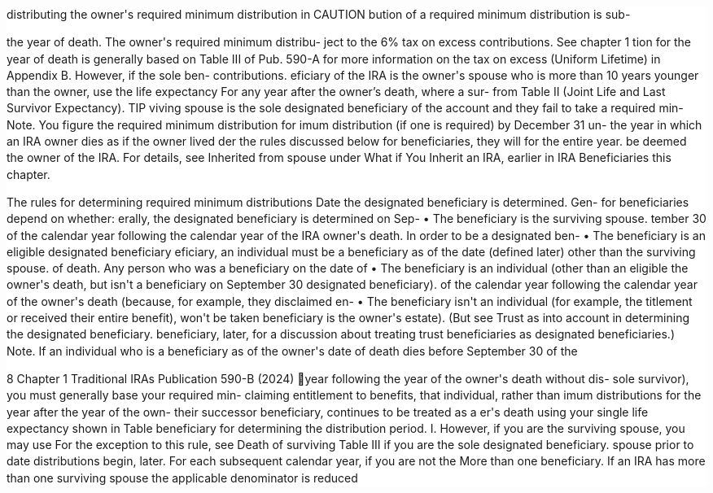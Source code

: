 distributing the owner's required minimum distribution in             CAUTION bution of a required minimum distribution is sub-

the year of death. The owner's required minimum distribu-            ject to the 6% tax on excess contributions. See chapter 1
tion for the year of death is generally based on Table III           of Pub. 590-A for more information on the tax on excess
(Uniform Lifetime) in Appendix B. However, if the sole ben-          contributions.
eficiary of the IRA is the owner's spouse who is more than
10 years younger than the owner, use the life expectancy                      For any year after the owner’s death, where a sur-
from Table II (Joint Life and Last Survivor Expectancy).              TIP viving spouse is the sole designated beneficiary
                                                                             of the account and they fail to take a required min-
   Note. You figure the required minimum distribution for            imum distribution (if one is required) by December 31 un-
the year in which an IRA owner dies as if the owner lived            der the rules discussed below for beneficiaries, they will
for the entire year.                                                 be deemed the owner of the IRA. For details, see Inherited
                                                                     from spouse under What if You Inherit an IRA, earlier in
IRA Beneficiaries                                                    this chapter.

The rules for determining required minimum distributions             Date the designated beneficiary is determined. Gen-
for beneficiaries depend on whether:                                 erally, the designated beneficiary is determined on Sep-
    • The beneficiary is the surviving spouse.                       tember 30 of the calendar year following the calendar year
                                                                     of the IRA owner's death. In order to be a designated ben-
    • The beneficiary is an eligible designated beneficiary          eficiary, an individual must be a beneficiary as of the date
      (defined later) other than the surviving spouse.               of death. Any person who was a beneficiary on the date of
    • The beneficiary is an individual (other than an eligible       the owner's death, but isn't a beneficiary on September 30
      designated beneficiary).                                       of the calendar year following the calendar year of the
                                                                     owner's death (because, for example, they disclaimed en-
    • The beneficiary isn't an individual (for example, the          titlement or received their entire benefit), won't be taken
      beneficiary is the owner's estate). (But see Trust as
                                                                     into account in determining the designated beneficiary.
      beneficiary, later, for a discussion about treating trust
      beneficiaries as designated beneficiaries.)                      Note. If an individual who is a beneficiary as of the
                                                                     owner's date of death dies before September 30 of the

8                                                  Chapter 1      Traditional IRAs                   Publication 590-B (2024)
year following the year of the owner's death without dis-            sole survivor), you must generally base your required min-
claiming entitlement to benefits, that individual, rather than       imum distributions for the year after the year of the own-
their successor beneficiary, continues to be treated as a            er's death using your single life expectancy shown in Table
beneficiary for determining the distribution period.                 I. However, if you are the surviving spouse, you may use
   For the exception to this rule, see Death of surviving            Table III if you are the sole designated beneficiary.
spouse prior to date distributions begin, later.
                                                                        For each subsequent calendar year, if you are not the
More than one beneficiary. If an IRA has more than one               surviving spouse the applicable denominator is reduced